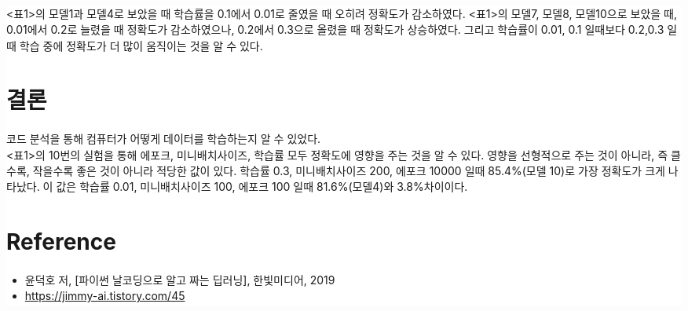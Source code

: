 <표1>의 모델1과 모델4로 보았을 때 학습률을 0.1에서 0.01로 줄였을 때 오히려 정확도가 감소하였다. <표1>의 모델7, 모델8, 모델10으로 보았을 때, 0.01에서 0.2로 늘렸을 때 정확도가 감소하였으나, 0.2에서 0.3으로 올렸을 때 정확도가 상승하였다. 그리고 학습률이 0.01, 0.1 일때보다 0.2,0.3 일때 학습 중에 정확도가 더 많이 움직이는 것을 알 수 있다.

# 결론

코드 분석을 통해 컴퓨터가 어떻게 데이터를 학습하는지 알 수 있었다. <br>
<표1>의 10번의 실험을 통해 에포크, 미니배치사이즈, 학습률 모두 정확도에 영향을 주는 것을 알 수 있다. 영향을 선형적으로 주는 것이 아니라, 즉 클수록, 작을수록 좋은 것이 아니라 적당한 값이 있다. 학습률 0.3, 미니배치사이즈 200, 에포크 10000 일때 85.4%(모델 10)로 가장 정확도가 크게 나타났다. 이 값은 학습률 0.01, 미니배치사이즈 100, 에포크 100 일때 81.6%(모델4)와 3.8%차이이다.

# Reference

 - 윤덕호 저, [파이썬 날코딩으로 알고 짜는 딥러닝], 한빛미디어, 2019
 - https://jimmy-ai.tistory.com/45
